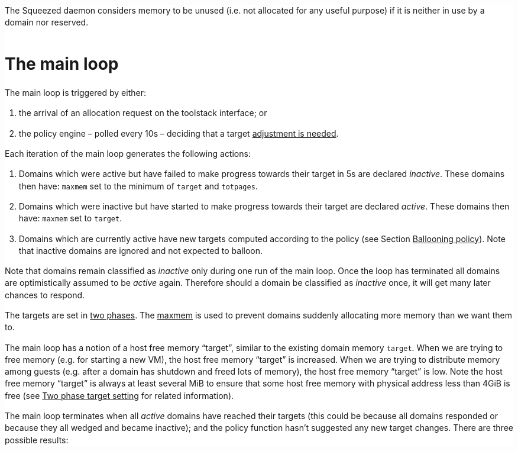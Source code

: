 The Squeezed
daemon considers memory to be unused (i.e. not allocated for any useful
purpose) if it is neither in use by a domain nor reserved.

The main loop
=============

The main loop is triggered by either:

1.  the arrival of an allocation request on the toolstack interface; or

2.  the policy engine – polled every 10s – deciding that a target
    [adjustment is needed](https://github.com/xapi-project/squeezed/blob/7a5601d1543bd27e1e390a0a4f0a50aa531760e6/src/memory_server.ml#L60).

Each iteration of the main loop generates the following actions:

1.  Domains which were active but have failed to make progress towards
    their target in 5s are declared *inactive*. These
    domains then have:
    `maxmem` set to the minimum of `target` and `totpages`.

2.  Domains which were inactive but have started to make progress
    towards their target are declared *active*. These
    domains then have: `maxmem` set to `target`.

3.  Domains which are currently active have new targets computed
    according to the policy (see Section [Ballooning policy](#ballooning-policy)). Note that
    inactive domains are ignored and not expected to balloon.

Note that domains remain classified as *inactive* only
during one run of the main loop. Once the loop has terminated all
domains are optimistically assumed to be *active* again.
Therefore should a domain be classified as *inactive* once,
it will get many later chances to respond.

The targets are set in [two phases](#two-phase-target-setting).
The [maxmem](#use-of-maxmem) is used to prevent domains suddenly allocating
more memory than we want them to.

The main loop has a notion of a host free memory “target”, similar to
the existing domain memory `target`. When we are trying to free memory
(e.g. for starting a new VM), the host free memory “target” is
increased. When we are trying to distribute memory among guests
(e.g. after a domain has shutdown and freed lots of memory), the host
free memory “target” is low. Note the host free memory “target” is
always at least several MiB to ensure that some host free memory with
physical address less than 4GiB is free (see [Two phase target setting](#two-phase-target-setting) for
related information).

The main loop terminates when all *active* domains have
reached their targets (this could be because all domains responded or
because they all wedged and became inactive); and the policy function
hasn’t suggested any new target changes. There are three possible
results:
